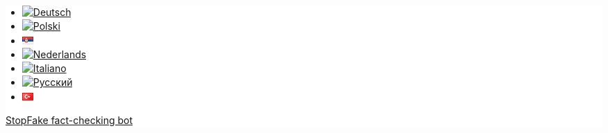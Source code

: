 *   [![Deutsch](/content/polylang/de_DE.png)](https://www.stopfake.org/de/start/)
*   [![Polski](/content/polylang/pl_PL.png)](https://www.stopfake.org/pl/strona-glowna/)
*   [![Српски језик](data:image/png;base64,iVBORw0KGgoAAAANSUhEUgAAABAAAAALCAMAAABBPP0LAAAAbFBMVEXkAADhAADbAADSAADMAADHAADzY1jnXlTcWVDBAADoNjbWMjPogFXlflTNPkL19XYAHno2grgAWqLto6TwubkAVZkwc6QAGmwAHXc1f7b19fXy8vLuxMU0frPaeHrSXWDm5ubrztDPb3Pr6+sXdtjeAAAAVklEQVR4AQXBQQqCABRAwXn5E4lo0/3vGK2SMJtJQkjUFQTRZFQd4DCw5ASYR+lr/S1Qs7XrXjtgzO6WE2Aux+b18L4H53qB57o+wybTyU7wwWw4APAHXWkRm6nRMmoAAAAASUVORK5CYII=)](https://www.stopfake.org/sr/naslovna/)
*   [![Nederlands](/content/polylang/nl_NL.png)](https://www.stopfake.org/nl/home-2/)
*   [![Italiano](/content/polylang/it_IT.png)](https://www.stopfake.org/it/fake-tutti-i-rifugiati-ucraini-vanno-volontariamente-in-russia/)
*   [![Русский](/content/polylang/ru_RU.png)](https://www.stopfake.org/ru/kreml-zayavlyaet-chto-nasilstvennogo-vyvoza-bezhentsev-s-ukrainy-net-no-fakty-govoryat-ob-obratnom/)
*   [![Türkçe](data:image/png;base64,iVBORw0KGgoAAAANSUhEUgAAABAAAAALCAMAAABBPP0LAAAARVBMVEX+AAD3AADwAAD+fHz9cHH7ZGT9WVn6UFDpAAD9oKD5Q0P5OTn2MzP1Kir7ubr65ub1Gxv69PTzDw/kAAD319ffAAD4iooXHQ3FAAAAYklEQVR4AT3HhW0EQRQD0Oc/KG3/dQYEYTg2O+4IQbTHydWt0fw2Sfz8Fuw51+U3On7a6/pc/as1UZLDyuq13lWOwpdPn3+v7XJiDD3DR1N87Qr5WXX9zyQ9opEIOwkmDgr/ZXASmpFRqe0AAAAASUVORK5CYII=)](https://www.stopfake.org/tr/yalan-tum-ukraynali-multeciler-gonullu-olarak-rusya-ya-gidiyor/)

[StopFake fact-checking bot](https://t.me/StopFakeUkraine_bot)